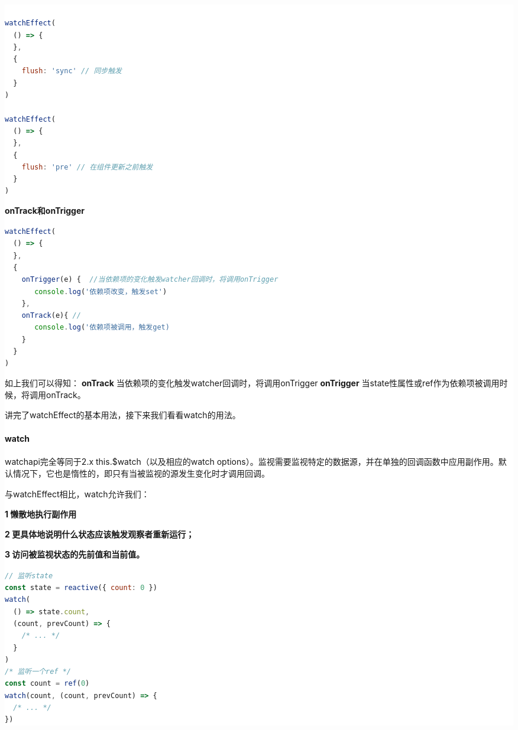 ````js

watchEffect(
  () => {
  },
  {
    flush: 'sync' // 同步触发
  }
)

watchEffect(
  () => {
  },
  {
    flush: 'pre' // 在组件更新之前触发
  }
)
````
**onTrack和onTrigger**

````js
watchEffect(
  () => {
  },
  {  
    onTrigger(e) {  //当依赖项的变化触发watcher回调时，将调用onTrigger
       console.log('依赖项改变，触发set')
    },
    onTrack(e){ //
       console.log('依赖项被调用，触发get) 
    }
  }
)

````
如上我们可以得知：
**onTrack** 当依赖项的变化触发watcher回调时，将调用onTrigger
**onTrigger** 当state性属性或ref作为依赖项被调用时候，将调用onTrack。

讲完了watchEffect的基本用法，接下来我们看看watch的用法。

#### watch

watchapi完全等同于2.x this.$watch（以及相应的watch options）。监视需要监视特定的数据源，并在单独的回调函数中应用副作用。默认情况下，它也是惰性的，即只有当被监视的源发生变化时才调用回调。

与watchEffect相比，watch允许我们：

**1 懒散地执行副作用**

**2 更具体地说明什么状态应该触发观察者重新运行；**

**3 访问被监视状态的先前值和当前值。**

````js
// 监听state
const state = reactive({ count: 0 })
watch(
  () => state.count,
  (count, prevCount) => {
    /* ... */
  }
)
/* 监听一个ref */
const count = ref(0)
watch(count, (count, prevCount) => {
  /* ... */
})
````